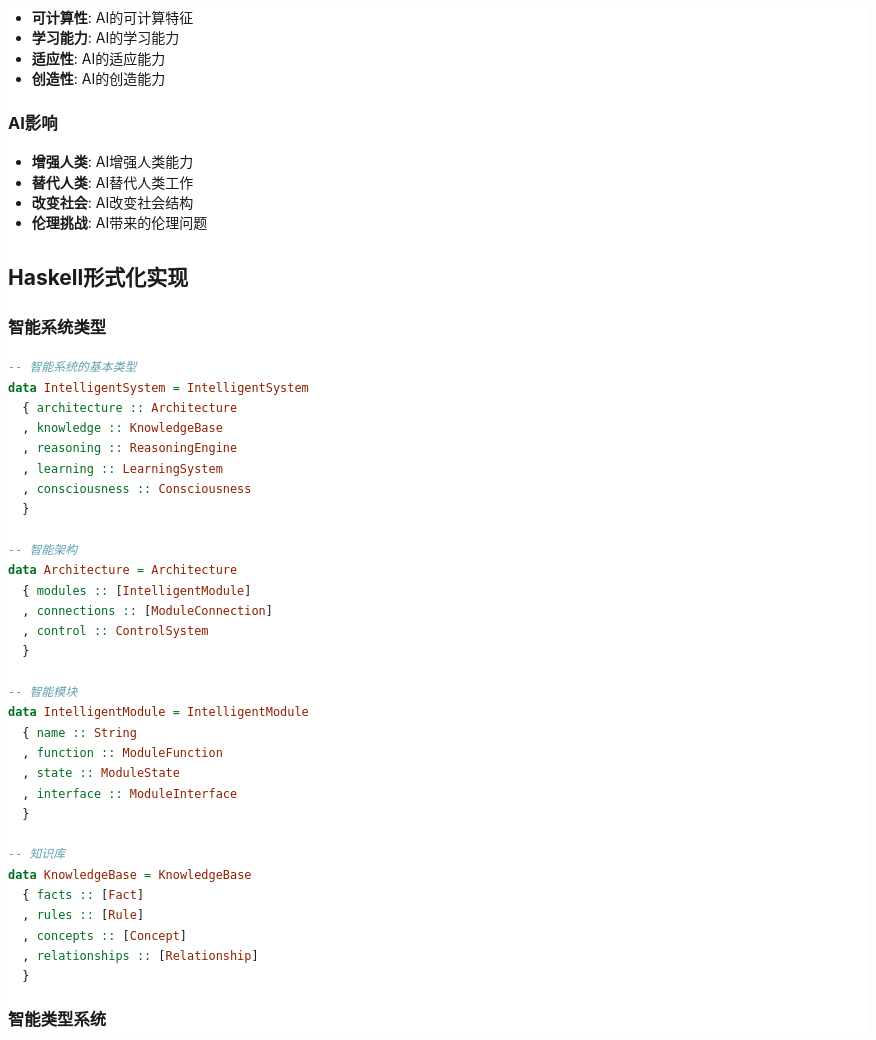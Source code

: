 - **可计算性**: AI的可计算特征
- **学习能力**: AI的学习能力
- **适应性**: AI的适应能力
- **创造性**: AI的创造能力

### AI影响

- **增强人类**: AI增强人类能力
- **替代人类**: AI替代人类工作
- **改变社会**: AI改变社会结构
- **伦理挑战**: AI带来的伦理问题

## Haskell形式化实现

### 智能系统类型

```haskell
-- 智能系统的基本类型
data IntelligentSystem = IntelligentSystem
  { architecture :: Architecture
  , knowledge :: KnowledgeBase
  , reasoning :: ReasoningEngine
  , learning :: LearningSystem
  , consciousness :: Consciousness
  }

-- 智能架构
data Architecture = Architecture
  { modules :: [IntelligentModule]
  , connections :: [ModuleConnection]
  , control :: ControlSystem
  }

-- 智能模块
data IntelligentModule = IntelligentModule
  { name :: String
  , function :: ModuleFunction
  , state :: ModuleState
  , interface :: ModuleInterface
  }

-- 知识库
data KnowledgeBase = KnowledgeBase
  { facts :: [Fact]
  , rules :: [Rule]
  , concepts :: [Concept]
  , relationships :: [Relationship]
  }
```

### 智能类型系统
